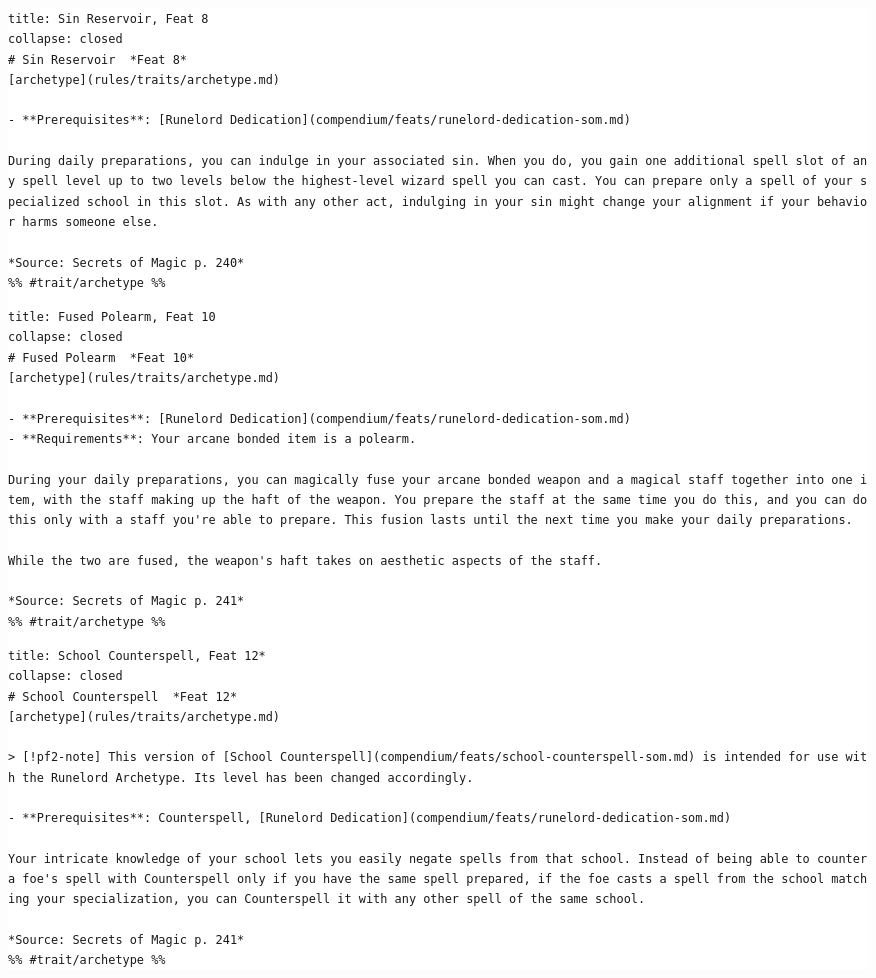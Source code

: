 ```ad-embed-feat
title: Sin Reservoir, Feat 8
collapse: closed
# Sin Reservoir  *Feat 8*  
[archetype](rules/traits/archetype.md)  

- **Prerequisites**: [Runelord Dedication](compendium/feats/runelord-dedication-som.md)

During daily preparations, you can indulge in your associated sin. When you do, you gain one additional spell slot of any spell level up to two levels below the highest-level wizard spell you can cast. You can prepare only a spell of your specialized school in this slot. As with any other act, indulging in your sin might change your alignment if your behavior harms someone else.

*Source: Secrets of Magic p. 240*  
%% #trait/archetype %%
```  

```ad-embed-feat
title: Fused Polearm, Feat 10
collapse: closed
# Fused Polearm  *Feat 10*  
[archetype](rules/traits/archetype.md)  

- **Prerequisites**: [Runelord Dedication](compendium/feats/runelord-dedication-som.md)
- **Requirements**: Your arcane bonded item is a polearm.

During your daily preparations, you can magically fuse your arcane bonded weapon and a magical staff together into one item, with the staff making up the haft of the weapon. You prepare the staff at the same time you do this, and you can do this only with a staff you're able to prepare. This fusion lasts until the next time you make your daily preparations.

While the two are fused, the weapon's haft takes on aesthetic aspects of the staff.

*Source: Secrets of Magic p. 241*  
%% #trait/archetype %%
```  

```ad-embed-feat
title: School Counterspell, Feat 12*
collapse: closed
# School Counterspell  *Feat 12*  
[archetype](rules/traits/archetype.md)  

> [!pf2-note] This version of [School Counterspell](compendium/feats/school-counterspell-som.md) is intended for use with the Runelord Archetype. Its level has been changed accordingly.

- **Prerequisites**: Counterspell, [Runelord Dedication](compendium/feats/runelord-dedication-som.md)

Your intricate knowledge of your school lets you easily negate spells from that school. Instead of being able to counter a foe's spell with Counterspell only if you have the same spell prepared, if the foe casts a spell from the school matching your specialization, you can Counterspell it with any other spell of the same school.

*Source: Secrets of Magic p. 241*  
%% #trait/archetype %%
```  
